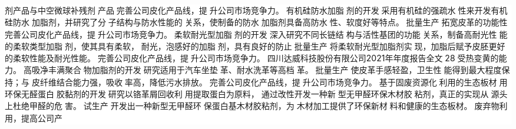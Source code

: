 剂产品与中空微球补残剂
产品
完善公司皮化产品线，提
升公司市场竞争力。
有机硅防水加脂
剂的开发
采用有机硅的强疏水
性来开发有机硅防水
加脂剂，并研究了分
子结构与防水性能的
关系，使制备的防水
加脂剂具备高防水
性、软度好等特点。
批量生产
拓宽皮革的功能性
完善公司皮化产品线，提
升公司市场竞争力。
柔软耐光型加脂
剂的开发
深入研究不同长链结
构与活性基团的功能
关系，制备高耐光性
能的柔软类型加脂
剂，使其具有柔软，
耐光，泡感好的加脂
剂，具有良好的防止
批量生产
将柔软耐光型加脂剂实
现，加脂后赋予皮胚更好
的柔软性能及耐光性能。
完善公司皮化产品线，提
升公司市场竞争力。
四川达威科技股份有限公司2021年年度报告全文
28
受热变黄的能力。
高吸净丰满聚合
物加脂剂的开发
研究适用于汽车坐垫
革、耐水洗革等高档
革。
批量生产
使皮革手感轻盈，卫生性
能得到最大程度保持；与
皮纤维结合能力强，吸收
率高，降低污水排放。
完善公司皮化产品线，提
升公司市场竞争力。
基于固废资源化
利用的生态板材
用环保无醛蛋白
胶黏剂的开发
研究以铬革屑回收利
用提取蛋白为原料，
通过改性开发一种新
型无甲醛环保木材胶
粘剂，真正的实现从
源头上杜绝甲醛的危
害。
试生产
开发出一种新型无甲醛环
保蛋白基木材胶粘剂，为
木材加工提供了环保新材
料和健康的生态板材。
废弃物利用，提高公司产